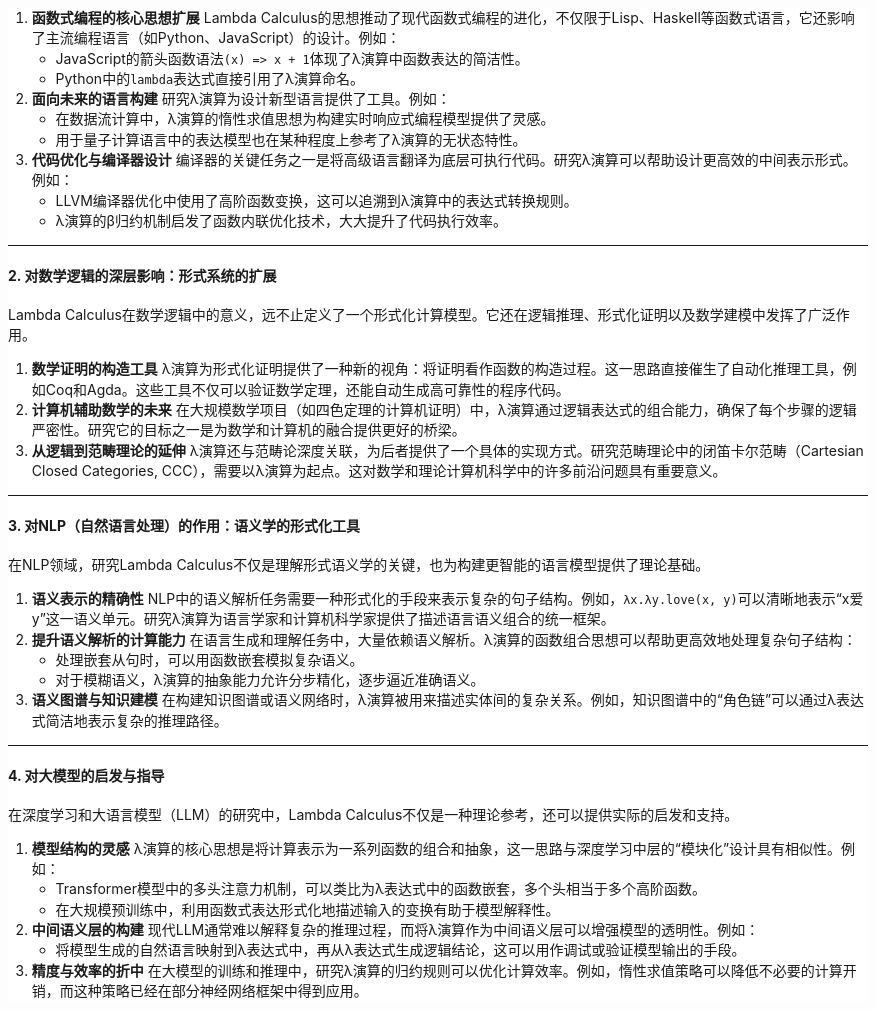 1. **函数式编程的核心思想扩展**
    Lambda Calculus的思想推动了现代函数式编程的进化，不仅限于Lisp、Haskell等函数式语言，它还影响了主流编程语言（如Python、JavaScript）的设计。例如：
   - JavaScript的箭头函数语法`(x) => x + 1`体现了λ演算中函数表达的简洁性。
   - Python中的`lambda`表达式直接引用了λ演算命名。
2. **面向未来的语言构建**
    研究λ演算为设计新型语言提供了工具。例如：
   - 在数据流计算中，λ演算的惰性求值思想为构建实时响应式编程模型提供了灵感。
   - 用于量子计算语言中的表达模型也在某种程度上参考了λ演算的无状态特性。
3. **代码优化与编译器设计**
    编译器的关键任务之一是将高级语言翻译为底层可执行代码。研究λ演算可以帮助设计更高效的中间表示形式。例如：
   - LLVM编译器优化中使用了高阶函数变换，这可以追溯到λ演算中的表达式转换规则。
   - λ演算的β归约机制启发了函数内联优化技术，大大提升了代码执行效率。

------

#### 2. **对数学逻辑的深层影响：形式系统的扩展**

Lambda Calculus在数学逻辑中的意义，远不止定义了一个形式化计算模型。它还在逻辑推理、形式化证明以及数学建模中发挥了广泛作用。

1. **数学证明的构造工具**
    λ演算为形式化证明提供了一种新的视角：将证明看作函数的构造过程。这一思路直接催生了自动化推理工具，例如Coq和Agda。这些工具不仅可以验证数学定理，还能自动生成高可靠性的程序代码。
2. **计算机辅助数学的未来**
    在大规模数学项目（如四色定理的计算机证明）中，λ演算通过逻辑表达式的组合能力，确保了每个步骤的逻辑严密性。研究它的目标之一是为数学和计算机的融合提供更好的桥梁。
3. **从逻辑到范畴理论的延伸**
    λ演算还与范畴论深度关联，为后者提供了一个具体的实现方式。研究范畴理论中的闭笛卡尔范畴（Cartesian Closed Categories, CCC），需要以λ演算为起点。这对数学和理论计算机科学中的许多前沿问题具有重要意义。

------

#### 3. **对NLP（自然语言处理）的作用：语义学的形式化工具**

在NLP领域，研究Lambda Calculus不仅是理解形式语义学的关键，也为构建更智能的语言模型提供了理论基础。

1. **语义表示的精确性**
    NLP中的语义解析任务需要一种形式化的手段来表示复杂的句子结构。例如，`λx.λy.love(x, y)`可以清晰地表示“x爱y”这一语义单元。研究λ演算为语言学家和计算机科学家提供了描述语言语义组合的统一框架。
2. **提升语义解析的计算能力**
    在语言生成和理解任务中，大量依赖语义解析。λ演算的函数组合思想可以帮助更高效地处理复杂句子结构：
   - 处理嵌套从句时，可以用函数嵌套模拟复杂语义。
   - 对于模糊语义，λ演算的抽象能力允许分步精化，逐步逼近准确语义。
3. **语义图谱与知识建模**
    在构建知识图谱或语义网络时，λ演算被用来描述实体间的复杂关系。例如，知识图谱中的“角色链”可以通过λ表达式简洁地表示复杂的推理路径。

------

#### 4. **对大模型的启发与指导**

在深度学习和大语言模型（LLM）的研究中，Lambda Calculus不仅是一种理论参考，还可以提供实际的启发和支持。

1. **模型结构的灵感**
    λ演算的核心思想是将计算表示为一系列函数的组合和抽象，这一思路与深度学习中层的“模块化”设计具有相似性。例如：
   - Transformer模型中的多头注意力机制，可以类比为λ表达式中的函数嵌套，多个头相当于多个高阶函数。
   - 在大规模预训练中，利用函数式表达形式化地描述输入的变换有助于模型解释性。
2. **中间语义层的构建**
    现代LLM通常难以解释复杂的推理过程，而将λ演算作为中间语义层可以增强模型的透明性。例如：
   - 将模型生成的自然语言映射到λ表达式中，再从λ表达式生成逻辑结论，这可以用作调试或验证模型输出的手段。
3. **精度与效率的折中**
    在大模型的训练和推理中，研究λ演算的归约规则可以优化计算效率。例如，惰性求值策略可以降低不必要的计算开销，而这种策略已经在部分神经网络框架中得到应用。
